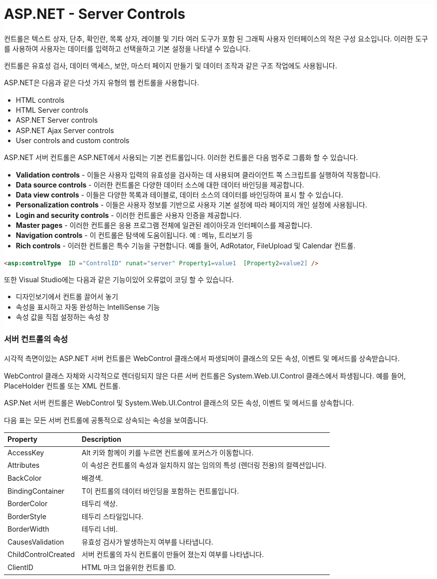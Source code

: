 

# ASP.NET - Server Controls

컨트롤은 텍스트 상자, 단추, 확인란, 목록 상자, 레이블 및 기타 여러 도구가 포함 된 그래픽 사용자 인터페이스의 작은 구성 요소입니다. 이러한 도구를 사용하여 사용자는 데이터를 입력하고 선택을하고 기본 설정을 나타낼 수 있습니다.

컨트롤은 유효성 검사, 데이터 액세스, 보안, 마스터 페이지 만들기 및 데이터 조작과 같은 구조 작업에도 사용됩니다.

ASP.NET은 다음과 같은 다섯 가지 유형의 웹 컨트롤을 사용합니다.

- HTML controls
- HTML Server controls
- ASP.NET Server controls
- ASP.NET Ajax Server controls
- User controls and custom controls

ASP.NET 서버 컨트롤은 ASP.NET에서 사용되는 기본 컨트롤입니다. 이러한 컨트롤은 다음 범주로 그룹화 할 수 있습니다.

- **Validation controls** - 이들은 사용자 입력의 유효성을 검사하는 데 사용되며 클라이언트 쪽 스크립트를 실행하여 작동합니다.
- **Data source controls** -  이러한 컨트롤은 다양한 데이터 소스에 대한 데이터 바인딩을 제공합니다.
- **Data view controls** -  이들은 다양한 목록과 테이블로, 데이터 소스의 데이터를 바인딩하여 표시 할 수 있습니다.
- **Personalization controls** - 이들은 사용자 정보를 기반으로 사용자 기본 설정에 따라 페이지의 개인 설정에 사용됩니다.
- **Login and security controls** - 이러한 컨트롤은 사용자 인증을 제공합니다.
- **Master pages** - 이러한 컨트롤은 응용 프로그램 전체에 일관된 레이아웃과 인터페이스를 제공합니다.
- **Navigation controls** - 이 컨트롤은 탐색에 도움이됩니다. 예 : 메뉴, 트리보기 등
- **Rich controls** - 이러한 컨트롤은 특수 기능을 구현합니다. 예를 들어, AdRotator, FileUpload 및 Calendar 컨트롤.

```aspx
<asp:controlType  ID ="ControlID" runat="server" Property1=value1  [Property2=value2] />
```

또한 Visual Studio에는 다음과 같은 기능이있어 오류없이 코딩 할 수 있습니다.

- 디자인보기에서 컨트롤 끌어서 놓기
- 속성을 표시하고 자동 완성하는 IntelliSense 기능
- 속성 값을 직접 설정하는 속성 창



### 서버 컨트롤의 속성

시각적 측면이있는 ASP.NET 서버 컨트롤은 WebControl 클래스에서 파생되며이 클래스의 모든 속성, 이벤트 및 메서드를 상속받습니다.

WebControl 클래스 자체와 시각적으로 렌더링되지 않은 다른 서버 컨트롤은 System.Web.UI.Control 클래스에서 파생됩니다. 예를 들어, PlaceHolder 컨트롤 또는 XML 컨트롤.

ASP.Net 서버 컨트롤은 WebControl 및 System.Web.UI.Control 클래스의 모든 속성, 이벤트 및 메서드를 상속합니다.

다음 표는 모든 서버 컨트롤에 공통적으로 상속되는 속성을 보여줍니다.

| Property                   | Description                                                  |
| :------------------------- | :----------------------------------------------------------- |
| AccessKey                  | Alt 키와 함께이 키를 누르면 컨트롤에 포커스가 이동합니다.    |
| Attributes                 | 이 속성은 컨트롤의 속성과 일치하지 않는 임의의 특성 (렌더링 전용)의 컬렉션입니다. |
| BackColor                  | 배경색.                                                      |
| BindingContainer           | T이 컨트롤의 데이터 바인딩을 포함하는 컨트롤입니다.          |
| BorderColor                | 테두리 색상.                                                 |
| BorderStyle                | 테두리 스타일입니다.                                         |
| BorderWidth                | 테두리 너비.                                                 |
| CausesValidation           | 유효성 검사가 발생하는지 여부를 나타냅니다.                  |
| ChildControlCreated        | 서버 컨트롤의 자식 컨트롤이 만들어 졌는지 여부를 나타냅니다. |
| ClientID                   | HTML 마크 업을위한 컨트롤 ID.                                |